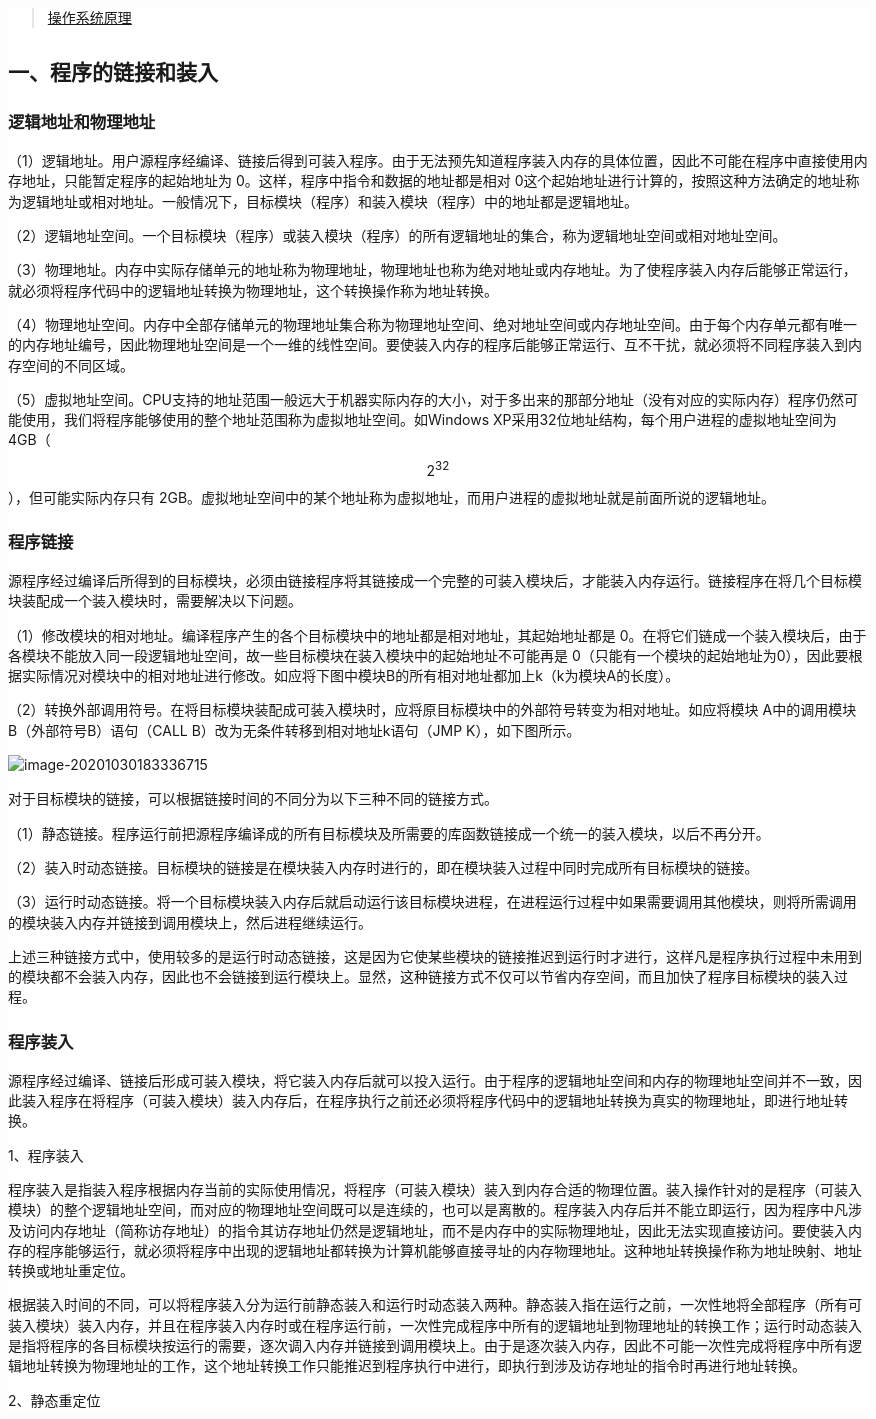 > [操作系统原理](https://item.jd.com/12397357.html)

## 一、程序的链接和装入

### 逻辑地址和物理地址

（1）逻辑地址。用户源程序经编译、链接后得到可装入程序。由于无法预先知道程序装入内存的具体位置，因此不可能在程序中直接使用内存地址，只能暂定程序的起始地址为 0。这样，程序中指令和数据的地址都是相对 0这个起始地址进行计算的，按照这种方法确定的地址称为逻辑地址或相对地址。一般情况下，目标模块（程序）和装入模块（程序）中的地址都是逻辑地址。

（2）逻辑地址空间。一个目标模块（程序）或装入模块（程序）的所有逻辑地址的集合，称为逻辑地址空间或相对地址空间。

（3）物理地址。内存中实际存储单元的地址称为物理地址，物理地址也称为绝对地址或内存地址。为了使程序装入内存后能够正常运行，就必须将程序代码中的逻辑地址转换为物理地址，这个转换操作称为地址转换。

（4）物理地址空间。内存中全部存储单元的物理地址集合称为物理地址空间、绝对地址空间或内存地址空间。由于每个内存单元都有唯一的内存地址编号，因此物理地址空间是一个一维的线性空间。要使装入内存的程序后能够正常运行、互不干扰，就必须将不同程序装入到内存空间的不同区域。

（5）虚拟地址空间。CPU支持的地址范围一般远大于机器实际内存的大小，对于多出来的那部分地址（没有对应的实际内存）程序仍然可能使用，我们将程序能够使用的整个地址范围称为虚拟地址空间。如Windows XP采用32位地址结构，每个用户进程的虚拟地址空间为 4GB（$$2^{32}$$），但可能实际内存只有 2GB。虚拟地址空间中的某个地址称为虚拟地址，而用户进程的虚拟地址就是前面所说的逻辑地址。

### 程序链接

源程序经过编译后所得到的目标模块，必须由链接程序将其链接成一个完整的可装入模块后，才能装入内存运行。链接程序在将几个目标模块装配成一个装入模块时，需要解决以下问题。

（1）修改模块的相对地址。编译程序产生的各个目标模块中的地址都是相对地址，其起始地址都是 0。在将它们链成一个装入模块后，由于各模块不能放入同一段逻辑地址空间，故一些目标模块在装入模块中的起始地址不可能再是 0（只能有一个模块的起始地址为0），因此要根据实际情况对模块中的相对地址进行修改。如应将下图中模块B的所有相对地址都加上k（k为模块A的长度）。

（2）转换外部调用符号。在将目标模块装配成可装入模块时，应将原目标模块中的外部符号转变为相对地址。如应将模块 A中的调用模块 B（外部符号B）语句（CALL B）改为无条件转移到相对地址k语句（JMP K），如下图所示。

![image-20201030183336715](https://gitee.com/p8t/picbed/raw/master/imgs/20201030183338.png)

对于目标模块的链接，可以根据链接时间的不同分为以下三种不同的链接方式。

（1）静态链接。程序运行前把源程序编译成的所有目标模块及所需要的库函数链接成一个统一的装入模块，以后不再分开。

（2）装入时动态链接。目标模块的链接是在模块装入内存时进行的，即在模块装入过程中同时完成所有目标模块的链接。

（3）运行时动态链接。将一个目标模块装入内存后就启动运行该目标模块进程，在进程运行过程中如果需要调用其他模块，则将所需调用的模块装入内存并链接到调用模块上，然后进程继续运行。

上述三种链接方式中，使用较多的是运行时动态链接，这是因为它使某些模块的链接推迟到运行时才进行，这样凡是程序执行过程中未用到的模块都不会装入内存，因此也不会链接到运行模块上。显然，这种链接方式不仅可以节省内存空间，而且加快了程序目标模块的装入过程。

### 程序装入

源程序经过编译、链接后形成可装入模块，将它装入内存后就可以投入运行。由于程序的逻辑地址空间和内存的物理地址空间并不一致，因此装入程序在将程序（可装入模块）装入内存后，在程序执行之前还必须将程序代码中的逻辑地址转换为真实的物理地址，即进行地址转换。

1、程序装入

程序装入是指装入程序根据内存当前的实际使用情况，将程序（可装入模块）装入到内存合适的物理位置。装入操作针对的是程序（可装入模块）的整个逻辑地址空间，而对应的物理地址空间既可以是连续的，也可以是离散的。程序装入内存后并不能立即运行，因为程序中凡涉及访问内存地址（简称访存地址）的指令其访存地址仍然是逻辑地址，而不是内存中的实际物理地址，因此无法实现直接访问。要使装入内存的程序能够运行，就必须将程序中出现的逻辑地址都转换为计算机能够直接寻址的内存物理地址。这种地址转换操作称为地址映射、地址转换或地址重定位。

根据装入时间的不同，可以将程序装入分为运行前静态装入和运行时动态装入两种。静态装入指在运行之前，一次性地将全部程序（所有可装入模块）装入内存，并且在程序装入内存时或在程序运行前，一次性完成程序中所有的逻辑地址到物理地址的转换工作；运行时动态装入是指将程序的各目标模块按运行的需要，逐次调入内存并链接到调用模块上。由于是逐次装入内存，因此不可能一次性完成将程序中所有逻辑地址转换为物理地址的工作，这个地址转换工作只能推迟到程序执行中进行，即执行到涉及访存地址的指令时再进行地址转换。

2、静态重定位
